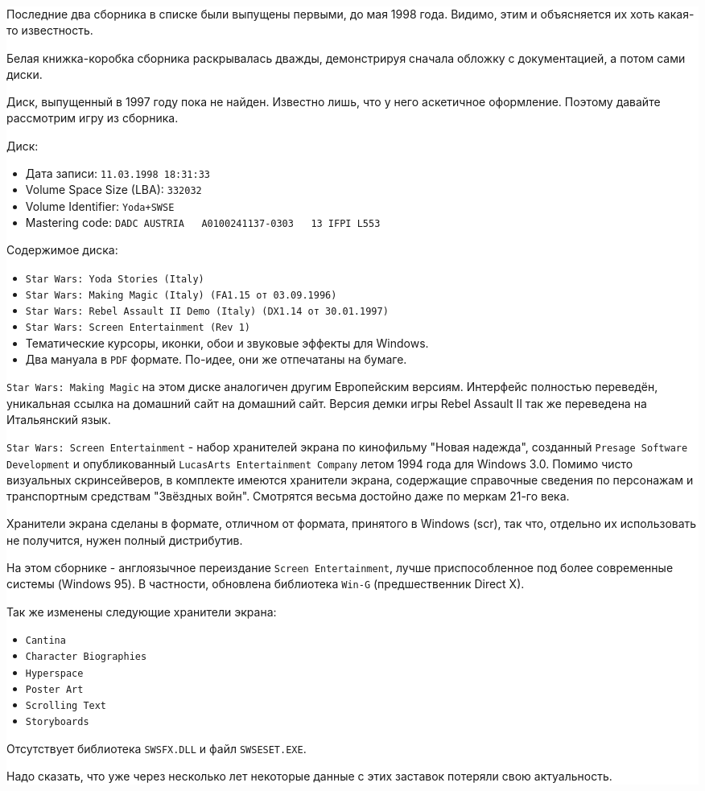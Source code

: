 Последние два сборника в списке были выпущены первыми, до мая 1998 года. 
Видимо, этим и объясняется их хоть какая-то известность.

Белая книжка-коробка сборника раскрывалась дважды, демонстрируя сначала обложку с документацией, 
а потом сами диски.

Диск, выпущенный в 1997 году пока не найден. Известно лишь, что у него аскетичное оформление.
Поэтому давайте рассмотрим игру из сборника.

Диск:

* Дата записи: `11.03.1998 18:31:33`
* Volume Space Size (LBA): `332032`
* Volume Identifier: `Yoda+SWSE`
* Mastering code: `DADC AUSTRIA   A0100241137-0303   13	IFPI L553`

Содержимое диска:

* `Star Wars: Yoda Stories (Italy)`
* `Star Wars: Making Magic (Italy) (FA1.15 от 03.09.1996)`
* `Star Wars: Rebel Assault II Demo (Italy) (DX1.14 от 30.01.1997)`
* `Star Wars: Screen Entertainment (Rev 1)`
* Тематические курсоры, иконки, обои и звуковые эффекты для Windows.
* Два мануала в `PDF` формате. По-идее, они же отпечатаны на бумаге.

`Star Wars: Making Magic` на этом диске аналогичен другим Европейским версиям.
Интерфейс полностью переведён, уникальная ссылка на домашний сайт на домашний сайт.
Версия демки игры Rebel Assault II так же переведена на Итальянский язык.

`Star Wars: Screen Entertainment` - набор хранителей экрана по кинофильму "Новая надежда", 
созданный `Presage Software Development` и опубликованный `LucasArts Entertainment Company` летом 1994 года для Windows 3.0. 
Помимо чисто визуальных скринсейверов, в комплекте имеются хранители экрана, 
содержащие справочные сведения по персонажам и транспортным средствам "Звёздных войн".
Смотрятся весьма достойно даже по меркам 21-го века.

Хранители экрана сделаны в формате, отличном от формата, принятого в Windows (scr),
так что, отдельно их использовать не получится, нужен полный дистрибутив.

На этом сборнике - англоязычное переиздание `Screen Entertainment`, 
лучше приспособленное под более современные системы (Windows 95).
В частности, обновлена библиотека `Win-G` (предшественник Direct X).

Так же изменены следующие хранители экрана:

* `Cantina`
* `Character Biographies`
* `Hyperspace`
* `Poster Art`
* `Scrolling Text`
* `Storyboards`

Отсутствует библиотека `SWSFX.DLL` и файл `SWSESET.EXE`.

Надо сказать, что уже через несколько лет некоторые данные с этих заставок потеряли свою актуальность.

